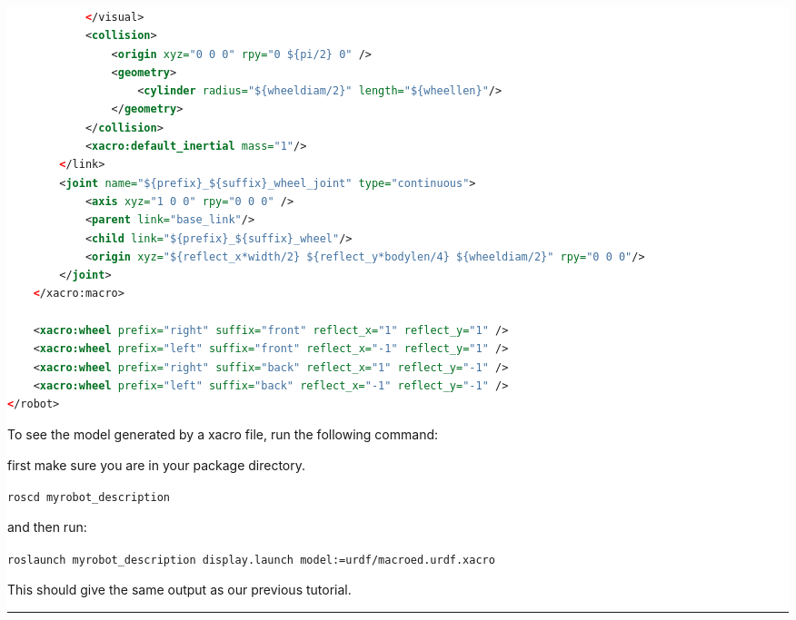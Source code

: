 ```xml
            </visual>
            <collision>
                <origin xyz="0 0 0" rpy="0 ${pi/2} 0" />
                <geometry>
                    <cylinder radius="${wheeldiam/2}" length="${wheellen}"/>
                </geometry>
            </collision>
            <xacro:default_inertial mass="1"/>
        </link>
        <joint name="${prefix}_${suffix}_wheel_joint" type="continuous">
            <axis xyz="1 0 0" rpy="0 0 0" />
            <parent link="base_link"/>
            <child link="${prefix}_${suffix}_wheel"/>
            <origin xyz="${reflect_x*width/2} ${reflect_y*bodylen/4} ${wheeldiam/2}" rpy="0 0 0"/>
        </joint>
    </xacro:macro>

    <xacro:wheel prefix="right" suffix="front" reflect_x="1" reflect_y="1" />
    <xacro:wheel prefix="left" suffix="front" reflect_x="-1" reflect_y="1" />
    <xacro:wheel prefix="right" suffix="back" reflect_x="1" reflect_y="-1" />
    <xacro:wheel prefix="left" suffix="back" reflect_x="-1" reflect_y="-1" />
</robot>

```

To see the model generated by a xacro file, run the following command:

first make sure you are in your package directory.

```bash
roscd myrobot_description
```

and then run:

```bash
roslaunch myrobot_description display.launch model:=urdf/macroed.urdf.xacro
```

This should give the same output as our previous tutorial.

<hr>